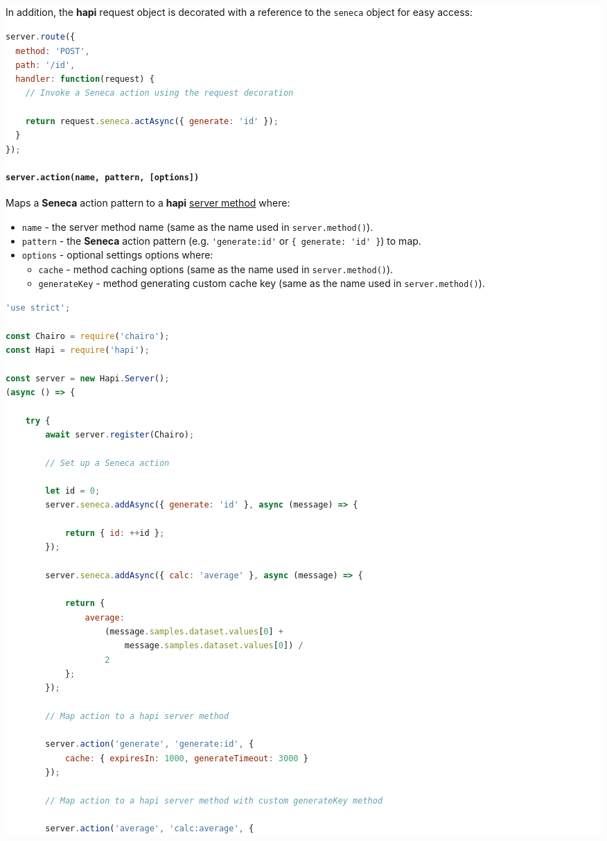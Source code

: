 In addition, the **hapi** request object is decorated with a reference to the `seneca` object for
easy access:

```js
server.route({
  method: 'POST',
  path: '/id',
  handler: function(request) {
    // Invoke a Seneca action using the request decoration

    return request.seneca.actAsync({ generate: 'id' });
  }
});
```

#### `server.action(name, pattern, [options])`

Maps a **Seneca** action pattern to a **hapi**
[server method](https://github.com/hapijs/hapi/blob/master/API.md#servermethodname-method-options)
where:

* `name` - the server method name (same as the name used in `server.method()`).
* `pattern` - the **Seneca** action pattern (e.g. `'generate:id'` or `{ generate: 'id' }`) to map.
* `options` - optional settings options where:
  * `cache` - method caching options (same as the name used in `server.method()`).
  * `generateKey` - method generating custom cache key (same as the name used in `server.method()`).

````js
'use strict';

const Chairo = require('chairo');
const Hapi = require('hapi');

const server = new Hapi.Server();
(async () => {

    try {
        await server.register(Chairo);

        // Set up a Seneca action

        let id = 0;
        server.seneca.addAsync({ generate: 'id' }, async (message) => {

            return { id: ++id };
        });

        server.seneca.addAsync({ calc: 'average' }, async (message) => {

            return {
                average:
                    (message.samples.dataset.values[0] +
                        message.samples.dataset.values[0]) /
                    2
            };
        });

        // Map action to a hapi server method

        server.action('generate', 'generate:id', {
            cache: { expiresIn: 1000, generateTimeout: 3000 }
        });

        // Map action to a hapi server method with custom generateKey method

        server.action('average', 'calc:average', {
````

[npm-badge]: https://badge.fury.io/js/chairo.svg
[npm-url]: https://badge.fury.io/js/chairo
[travis-badge]: https://api.travis-ci.org/hapijs/chairo.svg
[travis-url]: https://travis-ci.org/hapijs/chairo